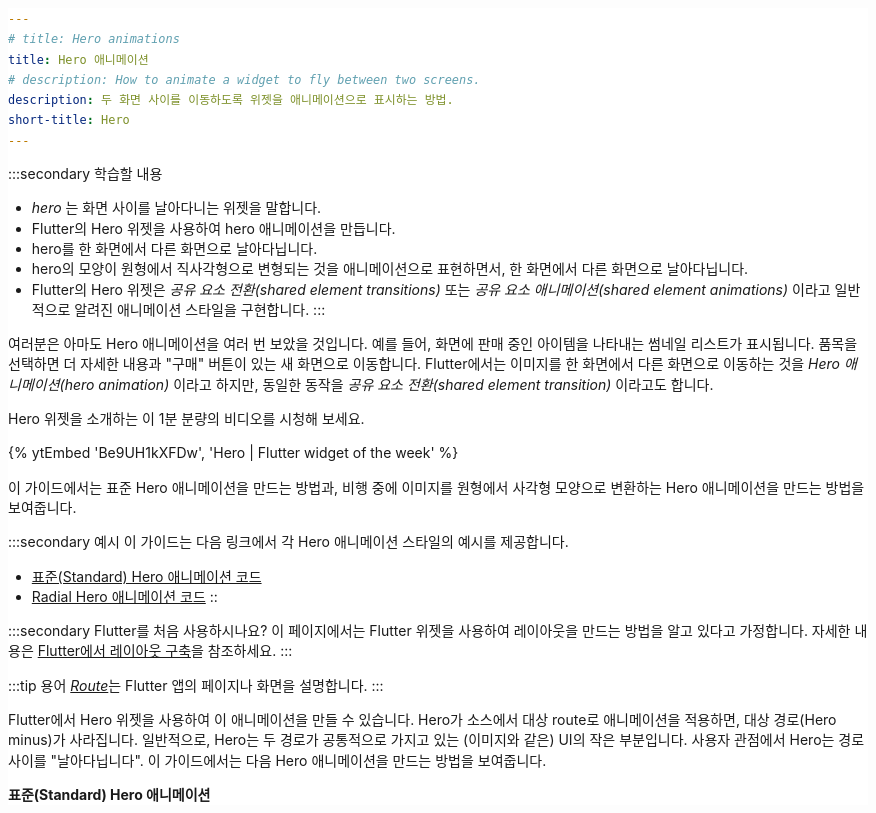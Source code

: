 ```yaml
---
# title: Hero animations
title: Hero 애니메이션
# description: How to animate a widget to fly between two screens.
description: 두 화면 사이를 이동하도록 위젯을 애니메이션으로 표시하는 방법.
short-title: Hero
---
```


:::secondary 학습할 내용
* _hero_ 는 화면 사이를 날아다니는 위젯을 말합니다.
* Flutter의 Hero 위젯을 사용하여 hero 애니메이션을 만듭니다.
* hero를 한 화면에서 다른 화면으로 날아다닙니다.
* hero의 모양이 원형에서 직사각형으로 변형되는 것을 애니메이션으로 표현하면서, 한 화면에서 다른 화면으로 날아다닙니다.
* Flutter의 Hero 위젯은 _공유 요소 전환(shared element transitions)_ 또는 _공유 요소 애니메이션(shared element animations)_ 이라고 일반적으로 알려진 애니메이션 스타일을 구현합니다.
:::

여러분은 아마도 Hero 애니메이션을 여러 번 보았을 것입니다. 
예를 들어, 화면에 판매 중인 아이템을 나타내는 썸네일 리스트가 표시됩니다. 
품목을 선택하면 더 자세한 내용과 "구매" 버튼이 있는 새 화면으로 이동합니다. 
Flutter에서는 이미지를 한 화면에서 다른 화면으로 이동하는 것을 _Hero 애니메이션(hero animation)_ 이라고 하지만, 
동일한 동작을 _공유 요소 전환(shared element transition)_ 이라고도 합니다.

Hero 위젯을 소개하는 이 1분 분량의 비디오를 시청해 보세요.

{% ytEmbed 'Be9UH1kXFDw', 'Hero | Flutter widget of the week' %}

이 가이드에서는 표준 Hero 애니메이션을 만드는 방법과,
비행 중에 이미지를 원형에서 사각형 모양으로 변환하는 Hero 애니메이션을 만드는 방법을 보여줍니다.

:::secondary 예시
이 가이드는 다음 링크에서 각 Hero 애니메이션 스타일의 예시를 제공합니다.

* [표준(Standard) Hero 애니메이션 코드][Standard hero animation code]
* [Radial Hero 애니메이션 코드][Radial hero animation code]
::

:::secondary Flutter를 처음 사용하시나요?
이 페이지에서는 Flutter 위젯을 사용하여 레이아웃을 만드는 방법을 알고 있다고 가정합니다. 
자세한 내용은 [Flutter에서 레이아웃 구축][Building Layouts in Flutter]을 참조하세요.
:::

:::tip 용어
[_Route_][]는 Flutter 앱의 페이지나 화면을 설명합니다.
:::

Flutter에서 Hero 위젯을 사용하여 이 애니메이션을 만들 수 있습니다. 
Hero가 소스에서 대상 route로 애니메이션을 적용하면, 대상 경로(Hero minus)가 사라집니다. 
일반적으로, Hero는 두 경로가 공통적으로 가지고 있는 (이미지와 같은) UI의 작은 부분입니다. 
사용자 관점에서 Hero는 경로 사이를 "날아다닙니다". 
이 가이드에서는 다음 Hero 애니메이션을 만드는 방법을 보여줍니다.

**표준(Standard) Hero 애니메이션**<br>


[Animations in Flutter tutorial]: /ui/animations/tutorial
[basic_hero_animation]: {{site.repo.this}}/tree/{{site.branch}}/examples/_animation/basic_hero_animation/
[basic_radial_hero_animation]: {{site.repo.this}}/tree/{{site.branch}}/examples/_animation/basic_radial_hero_animation
[Building Layouts in Flutter]: /ui/layout
[`ClipOval`]: {{site.api}}/flutter/widgets/ClipOval-class.html
[ClipRect]: {{site.api}}/flutter/widgets/ClipRect-class.html
[Create a new Flutter example]: /get-started/test-drive
[`createRectTween`]: {{site.api}}/flutter/widgets/CreateRectTween.html
[`debugPaintSizeEnabled`]: /tools/devtools/inspector#debugging-layout-issues-visually
[`Hero`]: {{site.api}}/flutter/widgets/Hero-class.html
[hero_animation]: {{site.repo.this}}/tree/{{site.branch}}/examples/_animation/hero_animation/
[`InkWell`]: {{site.api}}/flutter/material/InkWell-class.html
[Material Design motion spec]: {{site.material2}}/design/motion/understanding-motion.html#principles
[`MaterialRectArcTween`]: {{site.api}}/flutter/material/MaterialRectArcTween-class.html
[`MaterialRectCenterArcTween`]: {{site.api}}/flutter/material/MaterialRectCenterArcTween-class.html
[`Navigator`]: {{site.api}}/flutter/widgets/Navigator-class.html
[Radial hero animation code]: #radial-hero-animation-code
[radial_hero_animation]: {{site.repo.this}}/tree/{{site.branch}}/examples/_animation/radial_hero_animation
[radial_hero_animation_animate<wbr>_rectclip]: {{site.repo.this}}/tree/{{site.branch}}/examples/_animation/radial_hero_animation_animate_rectclip
[Radial hero animations]: #radial-hero-animations
[Radial transformation]: https://web.archive.org/web/20180223140424/https://material.io/guidelines/motion/transforming-material.html
[`RectTween`]: {{site.api}}/flutter/animation/RectTween-class.html
[_Route_]: /cookbook/navigation/navigation-basics
[`Route`]: {{site.api}}/flutter/widgets/Route-class.html
[Standard hero animation code]: #standard-hero-animation-code
[Tween&lt;Rect&gt;]: {{site.api}}/flutter/animation/Tween-class.html
